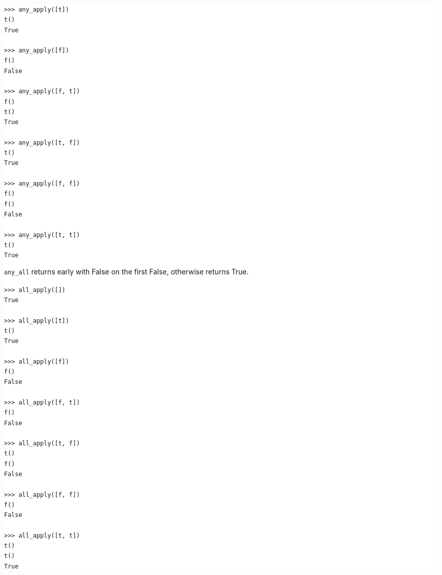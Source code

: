     >>> any_apply([t])
    t()
    True

    >>> any_apply([f])
    f()
    False

    >>> any_apply([f, t])
    f()
    t()
    True

    >>> any_apply([t, f])
    t()
    True

    >>> any_apply([f, f])
    f()
    f()
    False

    >>> any_apply([t, t])
    t()
    True

`any_all` returns early with False on the first False, otherwise
returns True.

    >>> all_apply([])
    True

    >>> all_apply([t])
    t()
    True

    >>> all_apply([f])
    f()
    False

    >>> all_apply([f, t])
    f()
    False

    >>> all_apply([t, f])
    t()
    f()
    False

    >>> all_apply([f, f])
    f()
    False

    >>> all_apply([t, t])
    t()
    t()
    True
